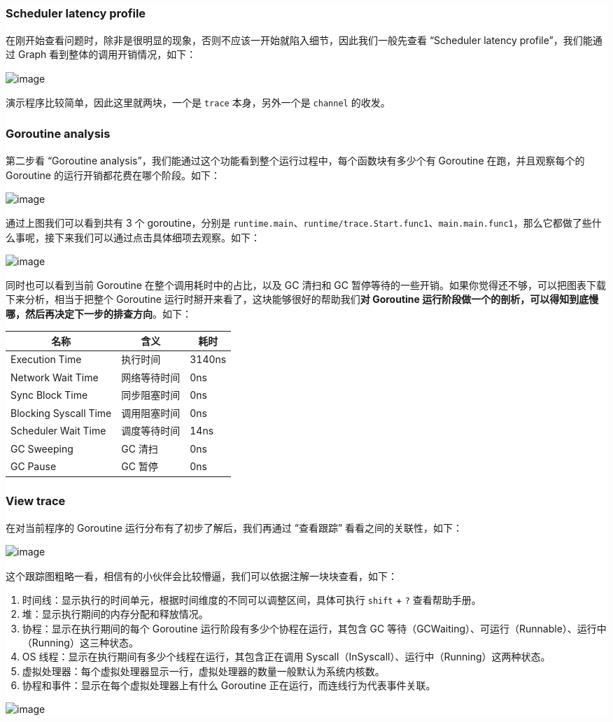 ### Scheduler latency profile

在刚开始查看问题时，除非是很明显的现象，否则不应该一开始就陷入细节，因此我们一般先查看 “Scheduler latency profile”，我们能通过 Graph 看到整体的调用开销情况，如下：

![image](https://image.eddycjy.com/94cf1d980b4d8e83885a691a53edb21c.png)

演示程序比较简单，因此这里就两块，一个是 `trace` 本身，另外一个是 `channel` 的收发。

### Goroutine analysis

第二步看 “Goroutine analysis”，我们能通过这个功能看到整个运行过程中，每个函数块有多少个有 Goroutine 在跑，并且观察每个的 Goroutine 的运行开销都花费在哪个阶段。如下：

![image](https://image.eddycjy.com/bae4f3bcd33457ca3585d6d3fa377598.png)

通过上图我们可以看到共有 3 个 goroutine，分别是 `runtime.main`、`runtime/trace.Start.func1`、`main.main.func1`，那么它都做了些什么事呢，接下来我们可以通过点击具体细项去观察。如下：

![image](https://image.eddycjy.com/f37e5eafd68798b302d5507883505d41.jpg)

同时也可以看到当前 Goroutine 在整个调用耗时中的占比，以及 GC 清扫和 GC 暂停等待的一些开销。如果你觉得还不够，可以把图表下载下来分析，相当于把整个 Goroutine 运行时掰开来看了，这块能够很好的帮助我们**对 Goroutine 运行阶段做一个的剖析，可以得知到底慢哪，然后再决定下一步的排查方向**。如下：

| 名称 | 含义 | 耗时
| ---|---|---
| Execution Time | 执行时间 | 3140ns
| Network Wait Time | 网络等待时间 | 0ns
| Sync Block Time | 同步阻塞时间 | 0ns
| Blocking Syscall Time | 调用阻塞时间 | 0ns
| Scheduler Wait Time | 调度等待时间 | 14ns
| GC Sweeping | GC 清扫 | 0ns
| GC Pause | GC 暂停 | 0ns

### View trace

在对当前程序的 Goroutine 运行分布有了初步了解后，我们再通过 “查看跟踪” 看看之间的关联性，如下：

![image](https://image.eddycjy.com/5002620916eba3232ceb9d5cc5c7d6fb.png)

这个跟踪图粗略一看，相信有的小伙伴会比较懵逼，我们可以依据注解一块块查看，如下：

1. 时间线：显示执行的时间单元，根据时间维度的不同可以调整区间，具体可执行 `shift` + `?` 查看帮助手册。
2. 堆：显示执行期间的内存分配和释放情况。
3. 协程：显示在执行期间的每个 Goroutine 运行阶段有多少个协程在运行，其包含 GC 等待（GCWaiting）、可运行（Runnable）、运行中（Running）这三种状态。
4. OS 线程：显示在执行期间有多少个线程在运行，其包含正在调用 Syscall（InSyscall）、运行中（Running）这两种状态。
5. 虚拟处理器：每个虚拟处理器显示一行，虚拟处理器的数量一般默认为系统内核数。
6. 协程和事件：显示在每个虚拟处理器上有什么 Goroutine 正在运行，而连线行为代表事件关联。

![image](https://image.eddycjy.com/cfe32b28a11df94c13c28afb91c3eb2a.jpg)
